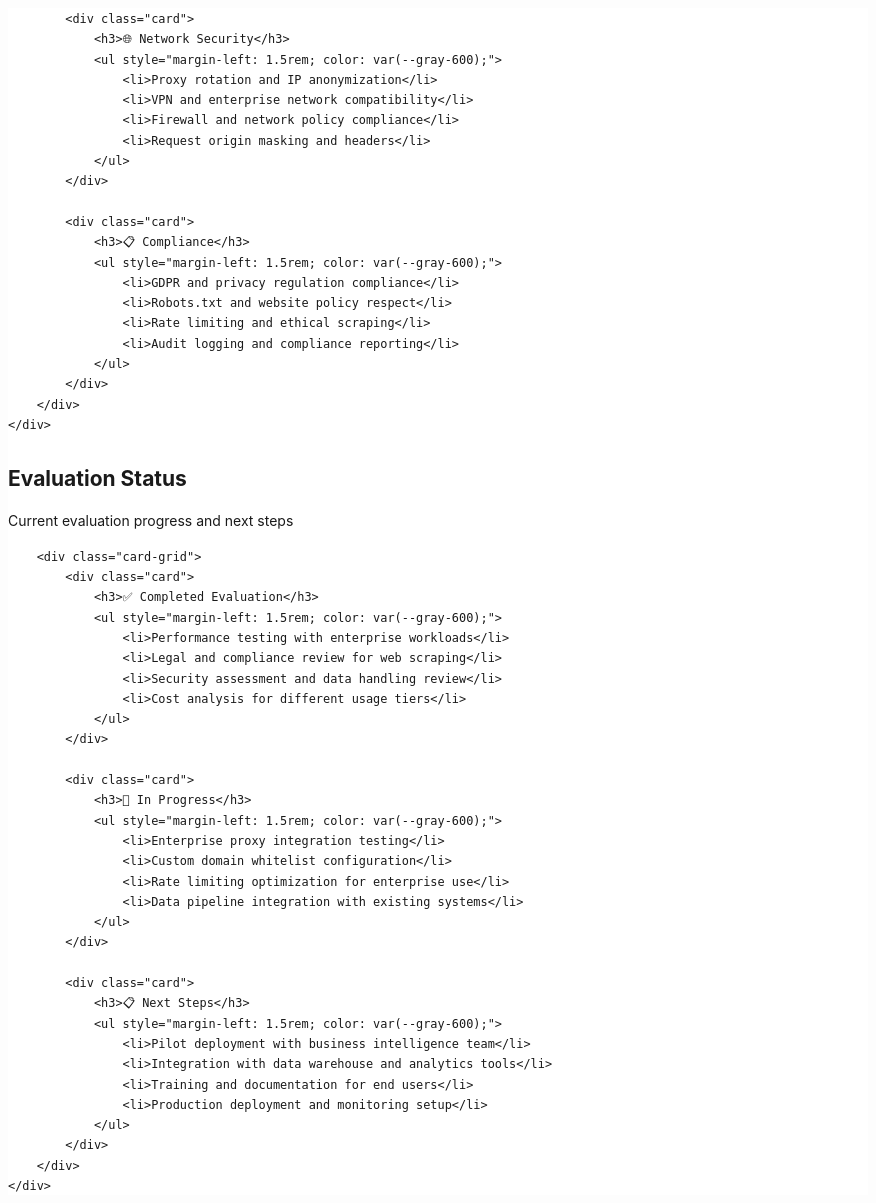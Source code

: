             <div class="card">
                <h3>🌐 Network Security</h3>
                <ul style="margin-left: 1.5rem; color: var(--gray-600);">
                    <li>Proxy rotation and IP anonymization</li>
                    <li>VPN and enterprise network compatibility</li>
                    <li>Firewall and network policy compliance</li>
                    <li>Request origin masking and headers</li>
                </ul>
            </div>
            
            <div class="card">
                <h3>📋 Compliance</h3>
                <ul style="margin-left: 1.5rem; color: var(--gray-600);">
                    <li>GDPR and privacy regulation compliance</li>
                    <li>Robots.txt and website policy respect</li>
                    <li>Rate limiting and ethical scraping</li>
                    <li>Audit logging and compliance reporting</li>
                </ul>
            </div>
        </div>
    </div>
</div>

<div class="section section-alt">
    <div class="container">
        <div class="section-title">
            <h2>Evaluation Status</h2>
            <p>Current evaluation progress and next steps</p>
        </div>
        
        <div class="card-grid">
            <div class="card">
                <h3>✅ Completed Evaluation</h3>
                <ul style="margin-left: 1.5rem; color: var(--gray-600);">
                    <li>Performance testing with enterprise workloads</li>
                    <li>Legal and compliance review for web scraping</li>
                    <li>Security assessment and data handling review</li>
                    <li>Cost analysis for different usage tiers</li>
                </ul>
            </div>
            
            <div class="card">
                <h3>🔄 In Progress</h3>
                <ul style="margin-left: 1.5rem; color: var(--gray-600);">
                    <li>Enterprise proxy integration testing</li>
                    <li>Custom domain whitelist configuration</li>
                    <li>Rate limiting optimization for enterprise use</li>
                    <li>Data pipeline integration with existing systems</li>
                </ul>
            </div>
            
            <div class="card">
                <h3>📋 Next Steps</h3>
                <ul style="margin-left: 1.5rem; color: var(--gray-600);">
                    <li>Pilot deployment with business intelligence team</li>
                    <li>Integration with data warehouse and analytics tools</li>
                    <li>Training and documentation for end users</li>
                    <li>Production deployment and monitoring setup</li>
                </ul>
            </div>
        </div>
    </div>
</div>